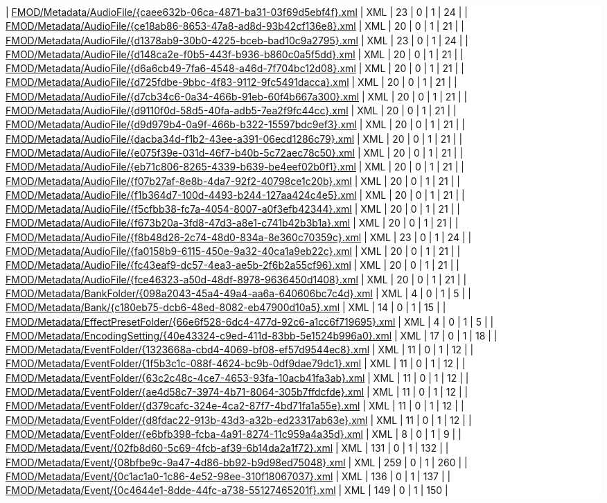 | [FMOD/Metadata/AudioFile/{caee632b-06ca-4871-ba31-03f69d5ebf4f}.xml](/FMOD/Metadata/AudioFile/%7Bcaee632b-06ca-4871-ba31-03f69d5ebf4f%7D.xml) | XML | 23 | 0 | 1 | 24 |
| [FMOD/Metadata/AudioFile/{ce18ab86-8653-47a8-ad8d-93b42cf136e8}.xml](/FMOD/Metadata/AudioFile/%7Bce18ab86-8653-47a8-ad8d-93b42cf136e8%7D.xml) | XML | 20 | 0 | 1 | 21 |
| [FMOD/Metadata/AudioFile/{d1378ab9-30b0-4225-bceb-bad10c9a2795}.xml](/FMOD/Metadata/AudioFile/%7Bd1378ab9-30b0-4225-bceb-bad10c9a2795%7D.xml) | XML | 23 | 0 | 1 | 24 |
| [FMOD/Metadata/AudioFile/{d148ca2e-f0b5-443f-b936-b860c0a5f5dd}.xml](/FMOD/Metadata/AudioFile/%7Bd148ca2e-f0b5-443f-b936-b860c0a5f5dd%7D.xml) | XML | 20 | 0 | 1 | 21 |
| [FMOD/Metadata/AudioFile/{d6a6cb49-7fa6-4548-a46d-7f704bc12d08}.xml](/FMOD/Metadata/AudioFile/%7Bd6a6cb49-7fa6-4548-a46d-7f704bc12d08%7D.xml) | XML | 20 | 0 | 1 | 21 |
| [FMOD/Metadata/AudioFile/{d725fdbe-9bbc-4f83-9112-9fc5491dacca}.xml](/FMOD/Metadata/AudioFile/%7Bd725fdbe-9bbc-4f83-9112-9fc5491dacca%7D.xml) | XML | 20 | 0 | 1 | 21 |
| [FMOD/Metadata/AudioFile/{d7cb34c6-0a34-466b-91eb-60f4b667a300}.xml](/FMOD/Metadata/AudioFile/%7Bd7cb34c6-0a34-466b-91eb-60f4b667a300%7D.xml) | XML | 20 | 0 | 1 | 21 |
| [FMOD/Metadata/AudioFile/{d9110f0d-58d5-40fa-adb5-7ea2f9fc44cc}.xml](/FMOD/Metadata/AudioFile/%7Bd9110f0d-58d5-40fa-adb5-7ea2f9fc44cc%7D.xml) | XML | 20 | 0 | 1 | 21 |
| [FMOD/Metadata/AudioFile/{d9d979b4-0a9f-466b-b322-15597bdc9ef3}.xml](/FMOD/Metadata/AudioFile/%7Bd9d979b4-0a9f-466b-b322-15597bdc9ef3%7D.xml) | XML | 20 | 0 | 1 | 21 |
| [FMOD/Metadata/AudioFile/{dacba34d-f1b2-43ee-a391-06ecd1286c79}.xml](/FMOD/Metadata/AudioFile/%7Bdacba34d-f1b2-43ee-a391-06ecd1286c79%7D.xml) | XML | 20 | 0 | 1 | 21 |
| [FMOD/Metadata/AudioFile/{e075f39e-031d-46f7-b40b-5c72aec78c50}.xml](/FMOD/Metadata/AudioFile/%7Be075f39e-031d-46f7-b40b-5c72aec78c50%7D.xml) | XML | 20 | 0 | 1 | 21 |
| [FMOD/Metadata/AudioFile/{eb71c806-8265-4339-b639-be4eef02b0f1}.xml](/FMOD/Metadata/AudioFile/%7Beb71c806-8265-4339-b639-be4eef02b0f1%7D.xml) | XML | 20 | 0 | 1 | 21 |
| [FMOD/Metadata/AudioFile/{f07b27af-8e8b-4da7-92f2-40798ce1c20b}.xml](/FMOD/Metadata/AudioFile/%7Bf07b27af-8e8b-4da7-92f2-40798ce1c20b%7D.xml) | XML | 20 | 0 | 1 | 21 |
| [FMOD/Metadata/AudioFile/{f1b364d7-100d-4493-b244-127aa424c4e5}.xml](/FMOD/Metadata/AudioFile/%7Bf1b364d7-100d-4493-b244-127aa424c4e5%7D.xml) | XML | 20 | 0 | 1 | 21 |
| [FMOD/Metadata/AudioFile/{f5cfbb38-fc7a-4054-8007-a0f3efb42344}.xml](/FMOD/Metadata/AudioFile/%7Bf5cfbb38-fc7a-4054-8007-a0f3efb42344%7D.xml) | XML | 20 | 0 | 1 | 21 |
| [FMOD/Metadata/AudioFile/{f673b20a-3fd8-47d3-a8e1-c741b42b3b1a}.xml](/FMOD/Metadata/AudioFile/%7Bf673b20a-3fd8-47d3-a8e1-c741b42b3b1a%7D.xml) | XML | 20 | 0 | 1 | 21 |
| [FMOD/Metadata/AudioFile/{f8b48d26-2c74-48d0-834a-8e360c70359c}.xml](/FMOD/Metadata/AudioFile/%7Bf8b48d26-2c74-48d0-834a-8e360c70359c%7D.xml) | XML | 23 | 0 | 1 | 24 |
| [FMOD/Metadata/AudioFile/{fa0158b9-6115-450e-9a32-40ca1a9eb22c}.xml](/FMOD/Metadata/AudioFile/%7Bfa0158b9-6115-450e-9a32-40ca1a9eb22c%7D.xml) | XML | 20 | 0 | 1 | 21 |
| [FMOD/Metadata/AudioFile/{fc43eaf9-dc57-4ea3-ae5b-2f6b2a55cf96}.xml](/FMOD/Metadata/AudioFile/%7Bfc43eaf9-dc57-4ea3-ae5b-2f6b2a55cf96%7D.xml) | XML | 20 | 0 | 1 | 21 |
| [FMOD/Metadata/AudioFile/{fce46323-a50d-48df-8978-9636450d1408}.xml](/FMOD/Metadata/AudioFile/%7Bfce46323-a50d-48df-8978-9636450d1408%7D.xml) | XML | 20 | 0 | 1 | 21 |
| [FMOD/Metadata/BankFolder/{098a2043-45a4-49a4-aa6a-640606bc7c4d}.xml](/FMOD/Metadata/BankFolder/%7B098a2043-45a4-49a4-aa6a-640606bc7c4d%7D.xml) | XML | 4 | 0 | 1 | 5 |
| [FMOD/Metadata/Bank/{c180eb75-dcb6-48ed-8082-eb47900d10a5}.xml](/FMOD/Metadata/Bank/%7Bc180eb75-dcb6-48ed-8082-eb47900d10a5%7D.xml) | XML | 14 | 0 | 1 | 15 |
| [FMOD/Metadata/EffectPresetFolder/{66e6f528-6dc4-477d-92c6-a1cc6f719695}.xml](/FMOD/Metadata/EffectPresetFolder/%7B66e6f528-6dc4-477d-92c6-a1cc6f719695%7D.xml) | XML | 4 | 0 | 1 | 5 |
| [FMOD/Metadata/EncodingSetting/{40e43324-c9ed-411d-83bb-5e1524b996a0}.xml](/FMOD/Metadata/EncodingSetting/%7B40e43324-c9ed-411d-83bb-5e1524b996a0%7D.xml) | XML | 17 | 0 | 1 | 18 |
| [FMOD/Metadata/EventFolder/{1323668a-cbd4-4069-bf08-ef57d9544ec8}.xml](/FMOD/Metadata/EventFolder/%7B1323668a-cbd4-4069-bf08-ef57d9544ec8%7D.xml) | XML | 11 | 0 | 1 | 12 |
| [FMOD/Metadata/EventFolder/{1f5b3c1c-088f-4624-bc9b-0df9dae79dc1}.xml](/FMOD/Metadata/EventFolder/%7B1f5b3c1c-088f-4624-bc9b-0df9dae79dc1%7D.xml) | XML | 11 | 0 | 1 | 12 |
| [FMOD/Metadata/EventFolder/{63c2c48c-4ce7-4653-93fa-10acb41fa3ab}.xml](/FMOD/Metadata/EventFolder/%7B63c2c48c-4ce7-4653-93fa-10acb41fa3ab%7D.xml) | XML | 11 | 0 | 1 | 12 |
| [FMOD/Metadata/EventFolder/{ae4d58c7-3974-4b71-8064-305b7ffdcfde}.xml](/FMOD/Metadata/EventFolder/%7Bae4d58c7-3974-4b71-8064-305b7ffdcfde%7D.xml) | XML | 11 | 0 | 1 | 12 |
| [FMOD/Metadata/EventFolder/{d379cafc-324e-4ca2-87f7-4bd71fa1a55e}.xml](/FMOD/Metadata/EventFolder/%7Bd379cafc-324e-4ca2-87f7-4bd71fa1a55e%7D.xml) | XML | 11 | 0 | 1 | 12 |
| [FMOD/Metadata/EventFolder/{d8fdac22-913b-43d3-a32b-ed23317ab63e}.xml](/FMOD/Metadata/EventFolder/%7Bd8fdac22-913b-43d3-a32b-ed23317ab63e%7D.xml) | XML | 11 | 0 | 1 | 12 |
| [FMOD/Metadata/EventFolder/{e6bfb398-fcba-4a91-8274-11c959a4a35d}.xml](/FMOD/Metadata/EventFolder/%7Be6bfb398-fcba-4a91-8274-11c959a4a35d%7D.xml) | XML | 8 | 0 | 1 | 9 |
| [FMOD/Metadata/Event/{02fb8d60-5c69-4fcb-af39-6b14da2a1f72}.xml](/FMOD/Metadata/Event/%7B02fb8d60-5c69-4fcb-af39-6b14da2a1f72%7D.xml) | XML | 131 | 0 | 1 | 132 |
| [FMOD/Metadata/Event/{08bfbe9c-9a47-4d86-bb92-b9d98ed75048}.xml](/FMOD/Metadata/Event/%7B08bfbe9c-9a47-4d86-bb92-b9d98ed75048%7D.xml) | XML | 259 | 0 | 1 | 260 |
| [FMOD/Metadata/Event/{0c1ac1a0-1c86-4e52-98ee-310f18067037}.xml](/FMOD/Metadata/Event/%7B0c1ac1a0-1c86-4e52-98ee-310f18067037%7D.xml) | XML | 136 | 0 | 1 | 137 |
| [FMOD/Metadata/Event/{0c4644e1-8dde-44fc-a738-55127465201f}.xml](/FMOD/Metadata/Event/%7B0c4644e1-8dde-44fc-a738-55127465201f%7D.xml) | XML | 149 | 0 | 1 | 150 |
